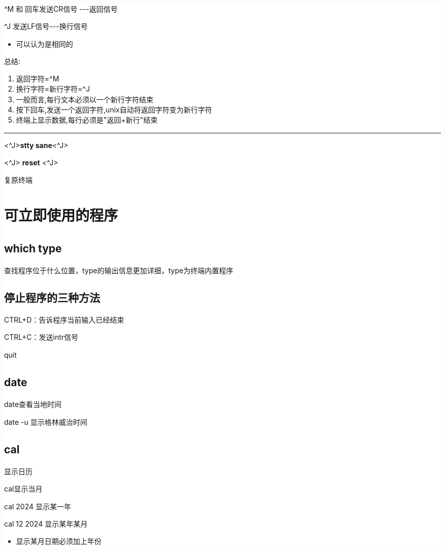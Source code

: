 


^M 和 回车发送CR信号 ---返回信号

^J 发送LF信号---换行信号

- 可以认为是相同的

总结:

1. 返回字符=^M
2. 换行字符=新行字符=^J
3. 一般而言,每行文本必须以一个新行字符结束
4. 按下回车,发送一个返回字符,unix自动将返回字符变为新行字符
5. 终端上显示数据,每行必须是"返回+新行"结束



---



<^J>**stty sane**<^J> 

<^J> **reset** <^J> 

 复原终端

# 可立即使用的程序

## which type
查找程序位于什么位置，type的输出信息更加详细，type为终端内置程序

## 停止程序的三种方法

CTRL+D：告诉程序当前输入已经结束

CTRL+C：发送intr信号

quit

## date 

date查看当地时间

date -u 显示格林威治时间

## cal
显示日历

cal显示当月

cal 2024 显示某一年

cal 12 2024 显示某年某月

- 显示某月日期必须加上年份
